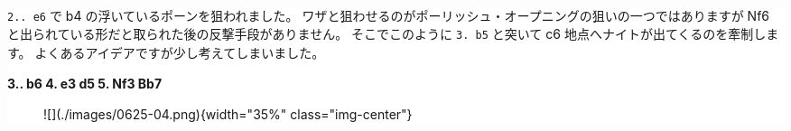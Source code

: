 `2.. e6` で b4 の浮いているポーンを狙われました。
ワザと狙わせるのがポーリッシュ・オープニングの狙いの一つではありますが Nf6 と出られている形だと取られた後の反撃手段がありません。
そこでこのように `3. b5` と突いて c6 地点へナイトが出てくるのを牽制します。
よくあるアイデアですが少し考えてしまいました。

**3.. b6 4. e3 d5 5. Nf3 Bb7**

<figure markdown>
  ![](./images/0625-04.png){width="35%" class="img-center"}
</figure>
